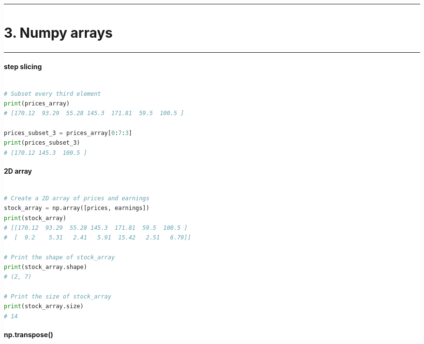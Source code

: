 


---



# **3. Numpy arrays**
--------------------


####
**step slicing**




```python

# Subset every third element
print(prices_array)
# [170.12  93.29  55.28 145.3  171.81  59.5  100.5 ]

prices_subset_3 = prices_array[0:7:3]
print(prices_subset_3)
# [170.12 145.3  100.5 ]

```


####
**2D array**




```python

# Create a 2D array of prices and earnings
stock_array = np.array([prices, earnings])
print(stock_array)
# [[170.12  93.29  55.28 145.3  171.81  59.5  100.5 ]
#  [  9.2    5.31   2.41   5.91  15.42   2.51   6.79]]

# Print the shape of stock_array
print(stock_array.shape)
# (2, 7)

# Print the size of stock_array
print(stock_array.size)
# 14

```


####
**np.transpose()**



